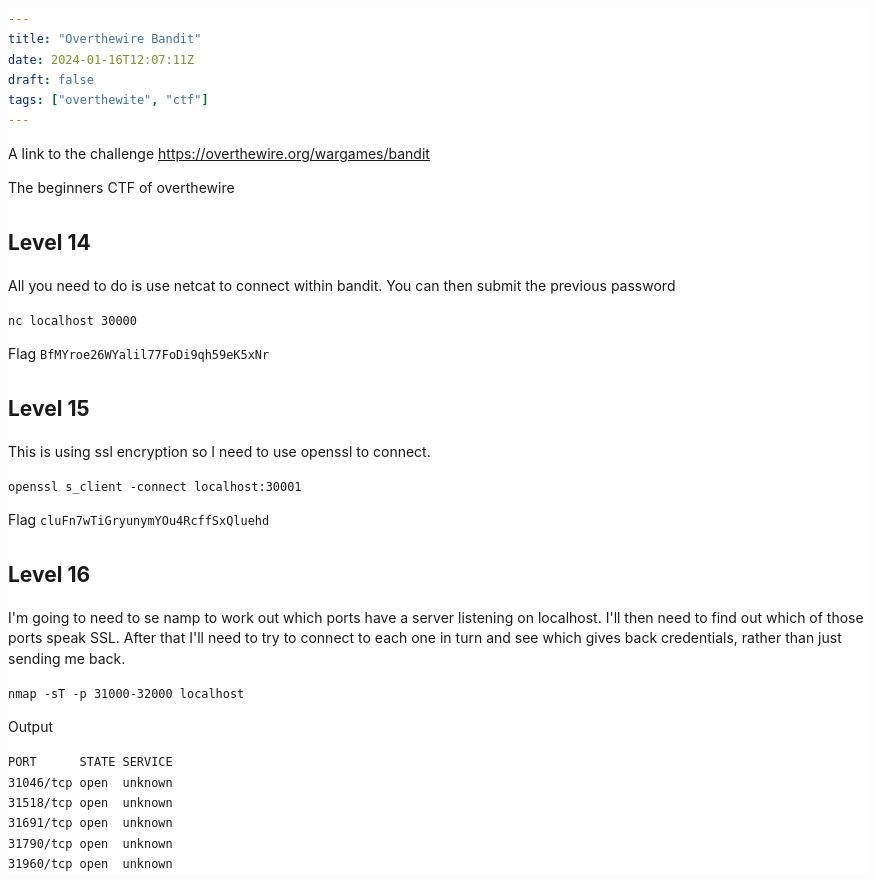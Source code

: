```yaml
---
title: "Overthewire Bandit"
date: 2024-01-16T12:07:11Z
draft: false
tags: ["overthewite", "ctf"]
---
```


A link to the challenge
https://overthewire.org/wargames/bandit

The beginners CTF of overthewire

## Level 14

All you need to do is use netcat to connect within bandit. You can then submit the previous password
```
nc localhost 30000
```

Flag
`BfMYroe26WYalil77FoDi9qh59eK5xNr`


## Level 15

This is using ssl encryption so I need to use openssl to connect. 
```
openssl s_client -connect localhost:30001
```

Flag
`cluFn7wTiGryunymYOu4RcffSxQluehd`


## Level 16

I'm going to need to se namp to work out which ports have a server listening on localhost. I'll then need to find out which of those ports speak SSL. After that I'll need to try to connect to each one in turn and see which gives back credentials, rather than just sending me back. 
```
nmap -sT -p 31000-32000 localhost
```
Output
```
PORT      STATE SERVICE
31046/tcp open  unknown
31518/tcp open  unknown
31691/tcp open  unknown
31790/tcp open  unknown
31960/tcp open  unknown
```
